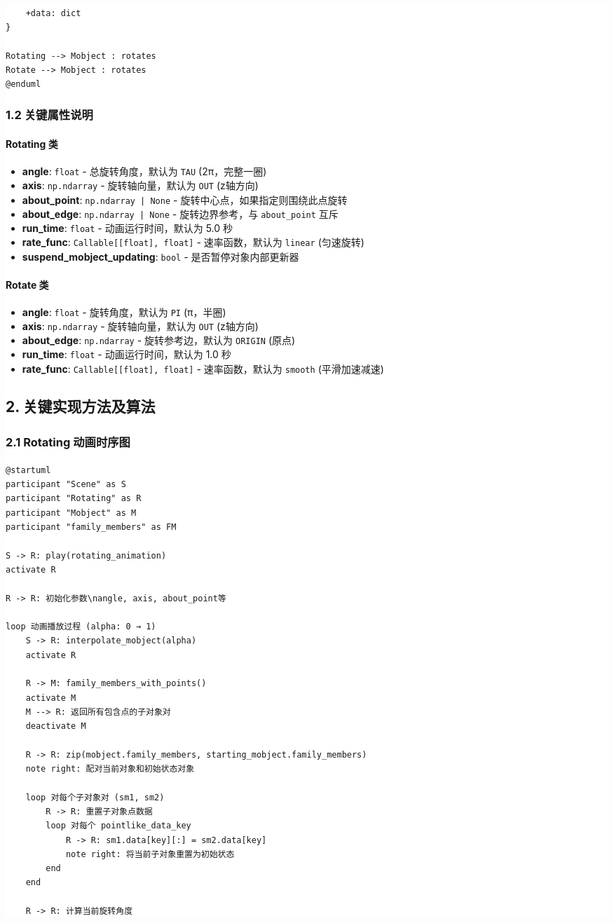 ```plantuml
    +data: dict
}

Rotating --> Mobject : rotates
Rotate --> Mobject : rotates
@enduml
```

### 1.2 关键属性说明

#### Rotating 类
- **angle**: `float` - 总旋转角度，默认为 `TAU` (2π，完整一圈)
- **axis**: `np.ndarray` - 旋转轴向量，默认为 `OUT` (z轴方向)
- **about_point**: `np.ndarray | None` - 旋转中心点，如果指定则围绕此点旋转
- **about_edge**: `np.ndarray | None` - 旋转边界参考，与 `about_point` 互斥
- **run_time**: `float` - 动画运行时间，默认为 5.0 秒
- **rate_func**: `Callable[[float], float]` - 速率函数，默认为 `linear` (匀速旋转)
- **suspend_mobject_updating**: `bool` - 是否暂停对象内部更新器

#### Rotate 类  
- **angle**: `float` - 旋转角度，默认为 `PI` (π，半圈)
- **axis**: `np.ndarray` - 旋转轴向量，默认为 `OUT` (z轴方向)
- **about_edge**: `np.ndarray` - 旋转参考边，默认为 `ORIGIN` (原点)
- **run_time**: `float` - 动画运行时间，默认为 1.0 秒
- **rate_func**: `Callable[[float], float]` - 速率函数，默认为 `smooth` (平滑加速减速)

## 2. 关键实现方法及算法

### 2.1 Rotating 动画时序图

```plantuml
@startuml
participant "Scene" as S
participant "Rotating" as R
participant "Mobject" as M
participant "family_members" as FM

S -> R: play(rotating_animation)
activate R

R -> R: 初始化参数\nangle, axis, about_point等

loop 动画播放过程 (alpha: 0 → 1)
    S -> R: interpolate_mobject(alpha)
    activate R
    
    R -> M: family_members_with_points()
    activate M
    M --> R: 返回所有包含点的子对象对
    deactivate M
    
    R -> R: zip(mobject.family_members, starting_mobject.family_members)
    note right: 配对当前对象和初始状态对象
    
    loop 对每个子对象对 (sm1, sm2)
        R -> R: 重置子对象点数据
        loop 对每个 pointlike_data_key
            R -> R: sm1.data[key][:] = sm2.data[key]
            note right: 将当前子对象重置为初始状态
        end
    end
    
    R -> R: 计算当前旋转角度
```